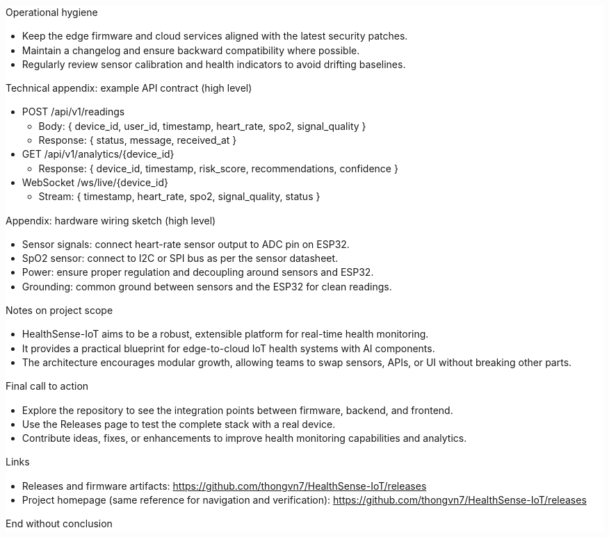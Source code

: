 Operational hygiene
- Keep the edge firmware and cloud services aligned with the latest security patches.
- Maintain a changelog and ensure backward compatibility where possible.
- Regularly review sensor calibration and health indicators to avoid drifting baselines.

Technical appendix: example API contract (high level)
- POST /api/v1/readings
  - Body: { device_id, user_id, timestamp, heart_rate, spo2, signal_quality }
  - Response: { status, message, received_at }
- GET /api/v1/analytics/{device_id}
  - Response: { device_id, timestamp, risk_score, recommendations, confidence }
- WebSocket /ws/live/{device_id}
  - Stream: { timestamp, heart_rate, spo2, signal_quality, status }

Appendix: hardware wiring sketch (high level)
- Sensor signals: connect heart-rate sensor output to ADC pin on ESP32.
- SpO2 sensor: connect to I2C or SPI bus as per the sensor datasheet.
- Power: ensure proper regulation and decoupling around sensors and ESP32.
- Grounding: common ground between sensors and the ESP32 for clean readings.

Notes on project scope
- HealthSense-IoT aims to be a robust, extensible platform for real-time health monitoring.
- It provides a practical blueprint for edge-to-cloud IoT health systems with AI components.
- The architecture encourages modular growth, allowing teams to swap sensors, APIs, or UI without breaking other parts.

Final call to action
- Explore the repository to see the integration points between firmware, backend, and frontend.
- Use the Releases page to test the complete stack with a real device.
- Contribute ideas, fixes, or enhancements to improve health monitoring capabilities and analytics.

Links
- Releases and firmware artifacts: https://github.com/thongvn7/HealthSense-IoT/releases
- Project homepage (same reference for navigation and verification): https://github.com/thongvn7/HealthSense-IoT/releases

End without conclusion